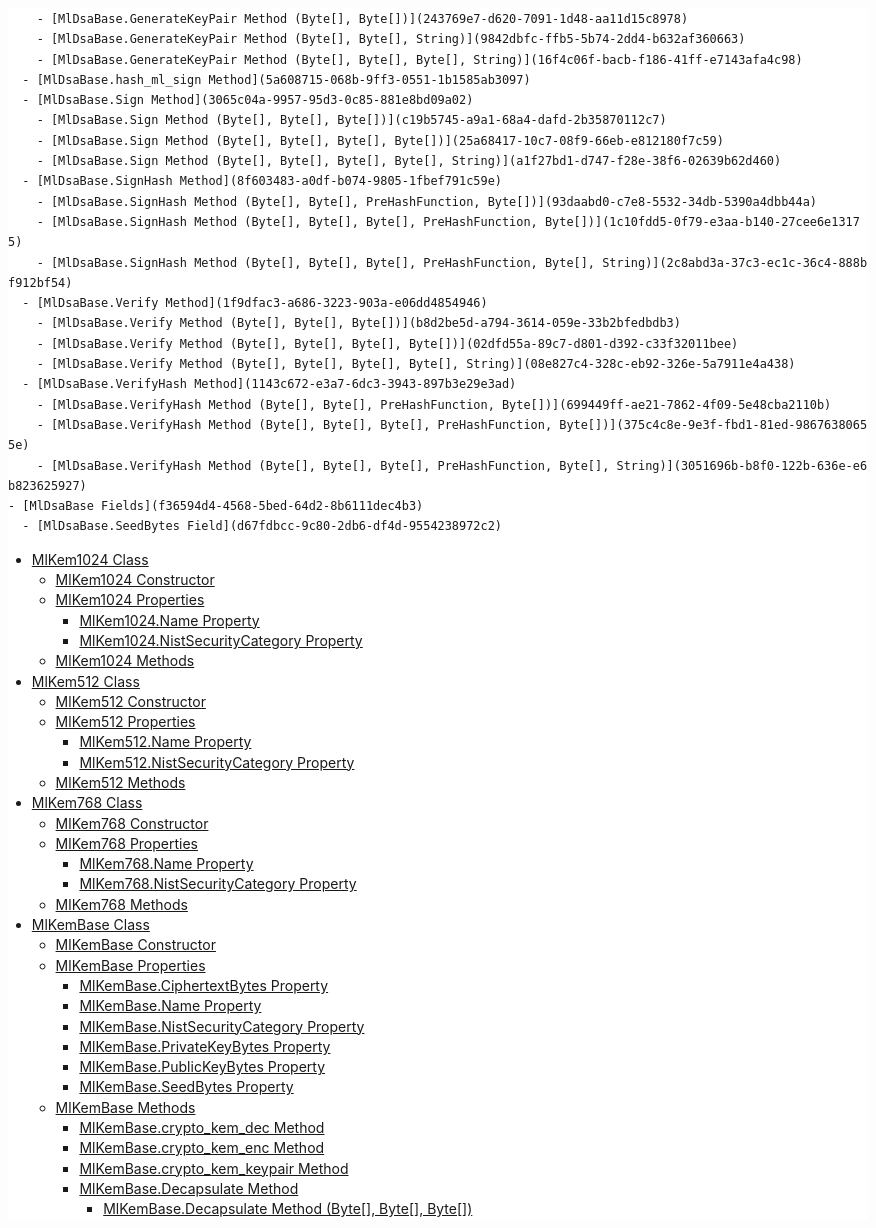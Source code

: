         - [MlDsaBase.GenerateKeyPair Method (Byte[], Byte[])](243769e7-d620-7091-1d48-aa11d15c8978)
        - [MlDsaBase.GenerateKeyPair Method (Byte[], Byte[], String)](9842dbfc-ffb5-5b74-2dd4-b632af360663)
        - [MlDsaBase.GenerateKeyPair Method (Byte[], Byte[], Byte[], String)](16f4c06f-bacb-f186-41ff-e7143afa4c98)
      - [MlDsaBase.hash_ml_sign Method](5a608715-068b-9ff3-0551-1b1585ab3097)
      - [MlDsaBase.Sign Method](3065c04a-9957-95d3-0c85-881e8bd09a02)
        - [MlDsaBase.Sign Method (Byte[], Byte[], Byte[])](c19b5745-a9a1-68a4-dafd-2b35870112c7)
        - [MlDsaBase.Sign Method (Byte[], Byte[], Byte[], Byte[])](25a68417-10c7-08f9-66eb-e812180f7c59)
        - [MlDsaBase.Sign Method (Byte[], Byte[], Byte[], Byte[], String)](a1f27bd1-d747-f28e-38f6-02639b62d460)
      - [MlDsaBase.SignHash Method](8f603483-a0df-b074-9805-1fbef791c59e)
        - [MlDsaBase.SignHash Method (Byte[], Byte[], PreHashFunction, Byte[])](93daabd0-c7e8-5532-34db-5390a4dbb44a)
        - [MlDsaBase.SignHash Method (Byte[], Byte[], Byte[], PreHashFunction, Byte[])](1c10fdd5-0f79-e3aa-b140-27cee6e13175)
        - [MlDsaBase.SignHash Method (Byte[], Byte[], Byte[], PreHashFunction, Byte[], String)](2c8abd3a-37c3-ec1c-36c4-888bf912bf54)
      - [MlDsaBase.Verify Method](1f9dfac3-a686-3223-903a-e06dd4854946)
        - [MlDsaBase.Verify Method (Byte[], Byte[], Byte[])](b8d2be5d-a794-3614-059e-33b2bfedbdb3)
        - [MlDsaBase.Verify Method (Byte[], Byte[], Byte[], Byte[])](02dfd55a-89c7-d801-d392-c33f32011bee)
        - [MlDsaBase.Verify Method (Byte[], Byte[], Byte[], Byte[], String)](08e827c4-328c-eb92-326e-5a7911e4a438)
      - [MlDsaBase.VerifyHash Method](1143c672-e3a7-6dc3-3943-897b3e29e3ad)
        - [MlDsaBase.VerifyHash Method (Byte[], Byte[], PreHashFunction, Byte[])](699449ff-ae21-7862-4f09-5e48cba2110b)
        - [MlDsaBase.VerifyHash Method (Byte[], Byte[], Byte[], PreHashFunction, Byte[])](375c4c8e-9e3f-fbd1-81ed-98676380655e)
        - [MlDsaBase.VerifyHash Method (Byte[], Byte[], Byte[], PreHashFunction, Byte[], String)](3051696b-b8f0-122b-636e-e6b823625927)
    - [MlDsaBase Fields](f36594d4-4568-5bed-64d2-8b6111dec4b3)
      - [MlDsaBase.SeedBytes Field](d67fdbcc-9c80-2db6-df4d-9554238972c2)
  - [MlKem1024 Class](55d5f1ea-4d2f-0f3d-b34e-8526d43e97b7)
    - [MlKem1024 Constructor](8d09f556-7777-2d36-67b8-57408736a35a)
    - [MlKem1024 Properties](bf94445d-a611-546c-0e8e-4701d7a9e667)
      - [MlKem1024.Name Property](d4cda0d5-12d9-34b8-4760-a4411c7e3efa)
      - [MlKem1024.NistSecurityCategory Property](446b5788-f8f5-bbc1-41d5-c9d7dcafd1c5)
    - [MlKem1024 Methods](9bc6a594-e004-00bb-0922-5d1e2a8153a7)
  - [MlKem512 Class](7af0a3f3-703a-f225-b586-27572c7f839b)
    - [MlKem512 Constructor](a3322594-44b6-d8e9-b701-2cabb6a91649)
    - [MlKem512 Properties](cd27a956-a90c-e55a-7e2b-a0d00cf0a873)
      - [MlKem512.Name Property](ff0dcd11-def2-0914-767f-e5a52e0914c6)
      - [MlKem512.NistSecurityCategory Property](8eba5b78-019c-f410-7ca7-f2a5679cb60e)
    - [MlKem512 Methods](21fe3d45-ff63-d5bb-3262-104101c2ec58)
  - [MlKem768 Class](0e254b35-26bd-6a16-941e-b434d43c7d09)
    - [MlKem768 Constructor](53c6e6ed-4abd-47cd-d3a9-5f57285b545c)
    - [MlKem768 Properties](5c60e2c9-101e-f0dc-8e4d-5c46b5622926)
      - [MlKem768.Name Property](663fcb5c-1ce7-19b9-80ea-37b5684014ad)
      - [MlKem768.NistSecurityCategory Property](4e78c303-15b5-3369-d21c-c058b41ef1a5)
    - [MlKem768 Methods](f526bc8f-6103-c5a1-3c47-0af2f0d549a1)
  - [MlKemBase Class](048f1bfa-554d-653d-117e-4772fbe7d244)
    - [MlKemBase Constructor](edd28012-668e-3d4f-a30f-e47b5ca93a70)
    - [MlKemBase Properties](b784089d-8ef5-3025-392d-fd23b89cc6c4)
      - [MlKemBase.CiphertextBytes Property](93c38c87-7a8b-ce82-9f2c-02036c940599)
      - [MlKemBase.Name Property](fe7b958e-3025-1129-be44-2c491e8076ac)
      - [MlKemBase.NistSecurityCategory Property](7bb3c241-2a71-7a1d-596b-abc3bcc714d9)
      - [MlKemBase.PrivateKeyBytes Property](d5d7893f-bda4-8a4e-3b43-978582e9bf55)
      - [MlKemBase.PublicKeyBytes Property](ae19e6b8-d036-8800-e3c4-89b479e1c371)
      - [MlKemBase.SeedBytes Property](eb19e6b5-634c-ba51-96e9-0cc35e89da46)
    - [MlKemBase Methods](8b79a0fe-b5a1-82ce-ebb9-256fd69fc5d9)
      - [MlKemBase.crypto_kem_dec Method](90d2db21-f625-95a2-a589-ea439c0f3794)
      - [MlKemBase.crypto_kem_enc Method](3dd368fd-e916-5885-f727-e13ba7785029)
      - [MlKemBase.crypto_kem_keypair Method](2cf38dce-72ed-1948-acba-662053f38f87)
      - [MlKemBase.Decapsulate Method](419af92f-fd81-3ccb-792f-a40e0f2c3bbf)
        - [MlKemBase.Decapsulate Method (Byte[], Byte[], Byte[])](e98dd1e0-1d13-2bad-e4f0-b7020558e9b0)